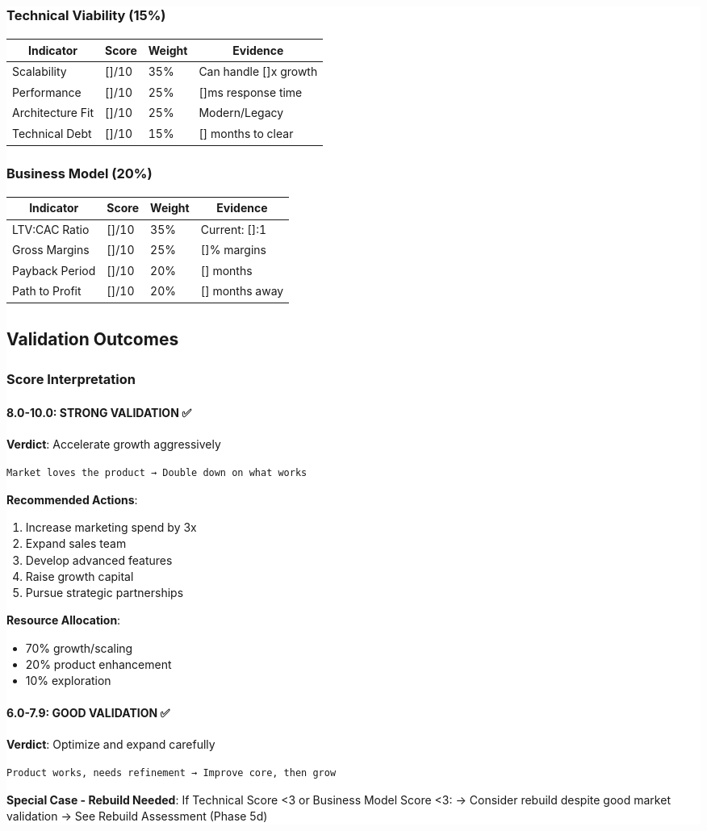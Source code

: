 ### Technical Viability (15%)
| Indicator | Score | Weight | Evidence |
|-----------|-------|--------|----------|
| Scalability | []/10 | 35% | Can handle []x growth |
| Performance | []/10 | 25% | []ms response time |
| Architecture Fit | []/10 | 25% | Modern/Legacy |
| Technical Debt | []/10 | 15% | [] months to clear |

### Business Model (20%)
| Indicator | Score | Weight | Evidence |
|-----------|-------|--------|----------|
| LTV:CAC Ratio | []/10 | 35% | Current: []:1 |
| Gross Margins | []/10 | 25% | []% margins |
| Payback Period | []/10 | 20% | [] months |
| Path to Profit | []/10 | 20% | [] months away |

## Validation Outcomes

### Score Interpretation

#### 8.0-10.0: STRONG VALIDATION ✅
**Verdict**: Accelerate growth aggressively
```
Market loves the product → Double down on what works
```

**Recommended Actions**:
1. Increase marketing spend by 3x
2. Expand sales team
3. Develop advanced features
4. Raise growth capital
5. Pursue strategic partnerships

**Resource Allocation**:
- 70% growth/scaling
- 20% product enhancement
- 10% exploration

#### 6.0-7.9: GOOD VALIDATION ✅
**Verdict**: Optimize and expand carefully
```
Product works, needs refinement → Improve core, then grow
```

**Special Case - Rebuild Needed**:
If Technical Score <3 or Business Model Score <3:
→ Consider rebuild despite good market validation
→ See Rebuild Assessment (Phase 5d)
